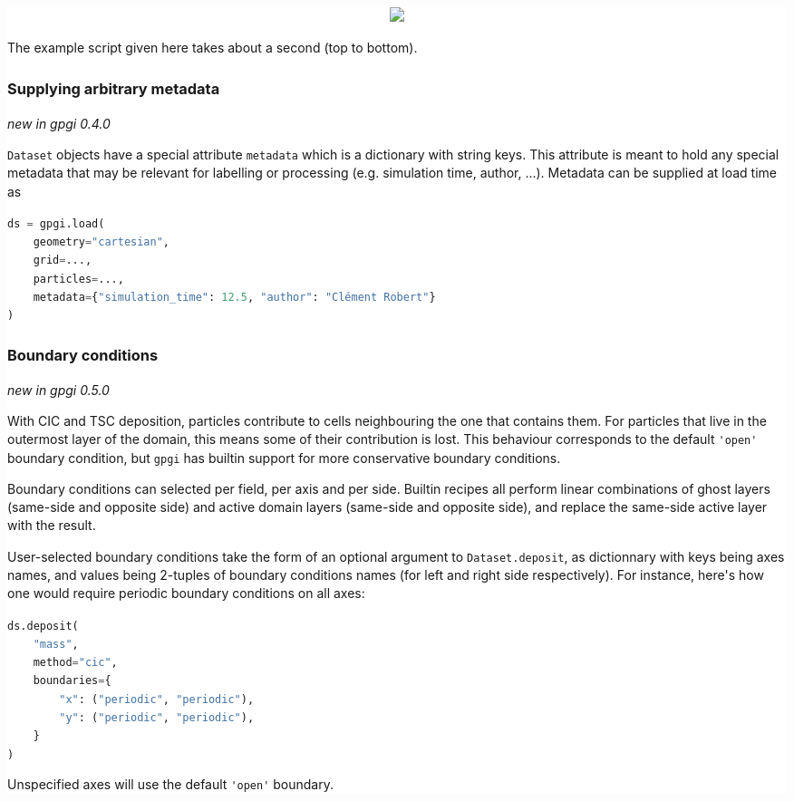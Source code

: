 <p align="center">
    <img src="https://raw.githubusercontent.com/neutrinoceros/gpgi/main/tests/pytest_mpl_baseline/test_readme_example.png" width="600"></a>
</p>

The example script given here takes about a second (top to bottom).


### Supplying arbitrary metadata
*new in gpgi 0.4.0*

`Dataset` objects have a special attribute `metadata` which is a dictionary with string keys.
This attribute is meant to hold any special metadata that may be relevant for labelling or processing (e.g. simulation time, author, ...).
Metadata can be supplied at load time as
```python
ds = gpgi.load(
    geometry="cartesian",
    grid=...,
    particles=...,
    metadata={"simulation_time": 12.5, "author": "Clément Robert"}
)
```


### Boundary conditions
*new in gpgi 0.5.0*

With CIC and TSC deposition, particles contribute to cells neighbouring the one
that contains them. For particles that live in the outermost layer of the
domain, this means some of their contribution is lost. This behaviour
corresponds to the default `'open'` boundary condition, but `gpgi` has builtin
support for more conservative boundary conditions.

Boundary conditions can selected per field, per axis and per side. Builtin
recipes all perform linear combinations of ghost layers (same-side and opposite
side) and active domain layers (same-side and opposite side), and replace the
same-side active layer with the result.

User-selected boundary conditions take the form of an optional argument to
`Dataset.deposit`, as dictionnary with keys being axes names, and values being
2-tuples of boundary conditions names (for left and right side respectively).
For instance, here's how one would require periodic boundary conditions on all axes:

```python
ds.deposit(
    "mass",
    method="cic",
    boundaries={
        "x": ("periodic", "periodic"),
        "y": ("periodic", "periodic"),
    }
)
```
Unspecified axes will use the default `'open'` boundary.
